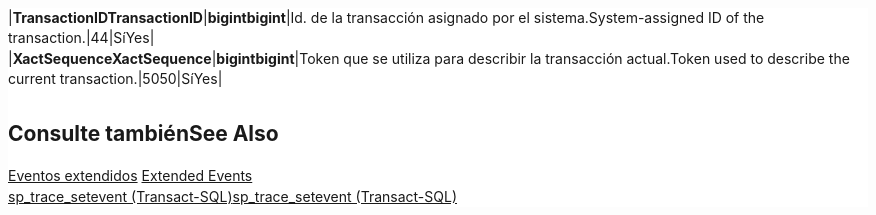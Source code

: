 |<span data-ttu-id="fc651-236">**TransactionID**</span><span class="sxs-lookup"><span data-stu-id="fc651-236">**TransactionID**</span></span>|<span data-ttu-id="fc651-237">**bigint**</span><span class="sxs-lookup"><span data-stu-id="fc651-237">**bigint**</span></span>|<span data-ttu-id="fc651-238">Id. de la transacción asignado por el sistema.</span><span class="sxs-lookup"><span data-stu-id="fc651-238">System-assigned ID of the transaction.</span></span>|<span data-ttu-id="fc651-239">4</span><span class="sxs-lookup"><span data-stu-id="fc651-239">4</span></span>|<span data-ttu-id="fc651-240">Sí</span><span class="sxs-lookup"><span data-stu-id="fc651-240">Yes</span></span>|  
|<span data-ttu-id="fc651-241">**XactSequence**</span><span class="sxs-lookup"><span data-stu-id="fc651-241">**XactSequence**</span></span>|<span data-ttu-id="fc651-242">**bigint**</span><span class="sxs-lookup"><span data-stu-id="fc651-242">**bigint**</span></span>|<span data-ttu-id="fc651-243">Token que se utiliza para describir la transacción actual.</span><span class="sxs-lookup"><span data-stu-id="fc651-243">Token used to describe the current transaction.</span></span>|<span data-ttu-id="fc651-244">50</span><span class="sxs-lookup"><span data-stu-id="fc651-244">50</span></span>|<span data-ttu-id="fc651-245">Sí</span><span class="sxs-lookup"><span data-stu-id="fc651-245">Yes</span></span>|  
  
## <a name="see-also"></a><span data-ttu-id="fc651-246">Consulte también</span><span class="sxs-lookup"><span data-stu-id="fc651-246">See Also</span></span>  
 <span data-ttu-id="fc651-247">[Eventos extendidos](../extended-events/extended-events.md) </span><span class="sxs-lookup"><span data-stu-id="fc651-247">[Extended Events](../extended-events/extended-events.md) </span></span>  
 [<span data-ttu-id="fc651-248">sp_trace_setevent &#40;Transact-SQL&#41;</span><span class="sxs-lookup"><span data-stu-id="fc651-248">sp_trace_setevent &#40;Transact-SQL&#41;</span></span>](/sql/relational-databases/system-stored-procedures/sp-trace-setevent-transact-sql)  
  
  
